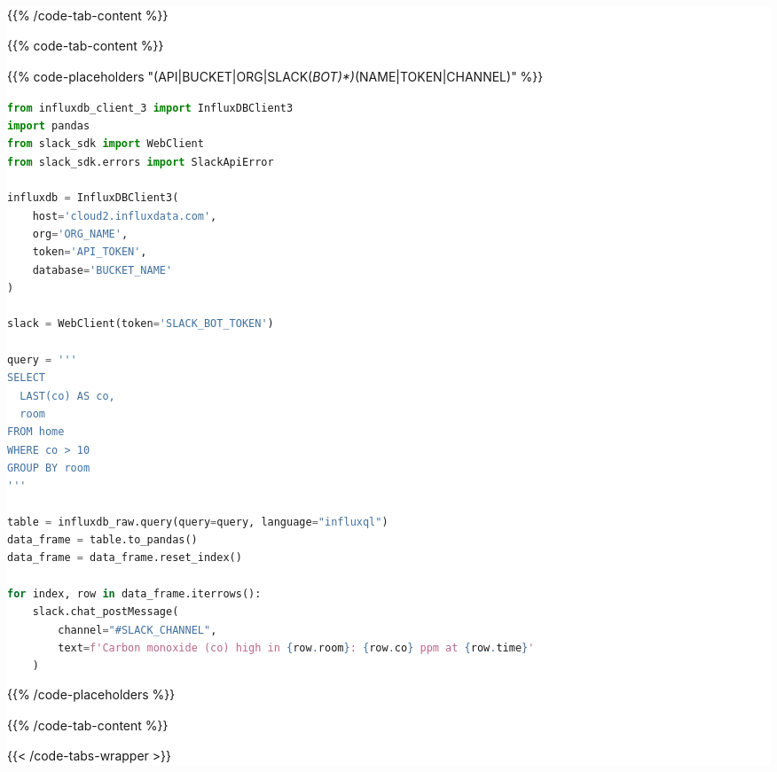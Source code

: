 {{% /code-tab-content %}}



{{% code-tab-content %}}

{{% code-placeholders "(API|BUCKET|ORG|SLACK(_BOT)*)_(NAME|TOKEN|CHANNEL)" %}}
```py
from influxdb_client_3 import InfluxDBClient3
import pandas
from slack_sdk import WebClient
from slack_sdk.errors import SlackApiError

influxdb = InfluxDBClient3(
    host='cloud2.influxdata.com',
    org='ORG_NAME',
    token='API_TOKEN',
    database='BUCKET_NAME'
)

slack = WebClient(token='SLACK_BOT_TOKEN')

query = '''
SELECT
  LAST(co) AS co,
  room
FROM home
WHERE co > 10
GROUP BY room
'''

table = influxdb_raw.query(query=query, language="influxql")
data_frame = table.to_pandas()
data_frame = data_frame.reset_index()

for index, row in data_frame.iterrows():
    slack.chat_postMessage(
        channel="#SLACK_CHANNEL",
        text=f'Carbon monoxide (co) high in {row.room}: {row.co} ppm at {row.time}'
    )
```
{{% /code-placeholders %}}

{{% /code-tab-content %}}

{{< /code-tabs-wrapper >}}
